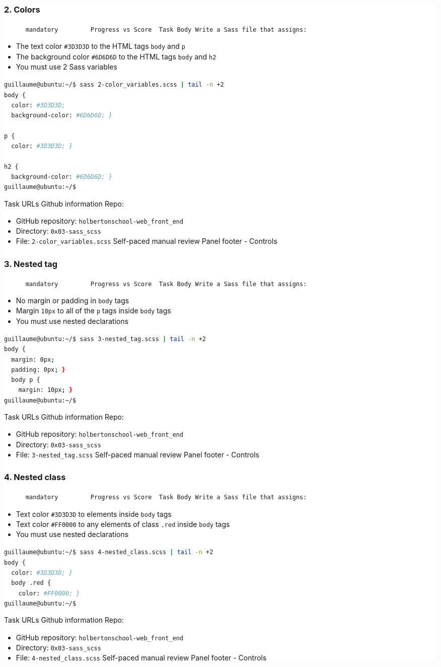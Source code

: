 ### 2. Colors
          mandatory         Progress vs Score  Task Body Write a Sass file that assigns:
* The text color  ` #3D3D3D `  to the HTML tags  ` body `  and  ` p ` 
* The background color  ` #6D6D6D `  to the HTML tags  ` body `  and  ` h2 ` 
* You must use 2 Sass variables
```bash
guillaume@ubuntu:~/$ sass 2-color_variables.scss | tail -n +2
body {
  color: #3D3D3D;
  background-color: #6D6D6D; }

p {
  color: #3D3D3D; }

h2 {
  background-color: #6D6D6D; }
guillaume@ubuntu:~/$ 

```
 Task URLs  Github information Repo:
* GitHub repository:  ` holbertonschool-web_front_end ` 
* Directory:  ` 0x03-sass_scss ` 
* File:  ` 2-color_variables.scss ` 
 Self-paced manual review  Panel footer - Controls 
### 3. Nested tag
          mandatory         Progress vs Score  Task Body Write a Sass file that assigns:
* No margin or padding in  ` body `  tags
* Margin  ` 10px `  to all of the  ` p `  tags inside  ` body `  tags
* You must use nested declarations
```bash
guillaume@ubuntu:~/$ sass 3-nested_tag.scss | tail -n +2
body {
  margin: 0px;
  padding: 0px; }
  body p {
    margin: 10px; }
guillaume@ubuntu:~/$ 

```
 Task URLs  Github information Repo:
* GitHub repository:  ` holbertonschool-web_front_end ` 
* Directory:  ` 0x03-sass_scss ` 
* File:  ` 3-nested_tag.scss ` 
 Self-paced manual review  Panel footer - Controls 
### 4. Nested class
          mandatory         Progress vs Score  Task Body Write a Sass file that assigns:
* Text color  ` #3D3D3D `  to elements inside  ` body `  tags
* Text color  ` #FF0000 `  to any elements of class  ` .red `  inside  ` body `  tags
* You must use nested declarations
```bash
guillaume@ubuntu:~/$ sass 4-nested_class.scss | tail -n +2
body {
  color: #3D3D3D; }
  body .red {
    color: #FF0000; }
guillaume@ubuntu:~/$ 

```
 Task URLs  Github information Repo:
* GitHub repository:  ` holbertonschool-web_front_end ` 
* Directory:  ` 0x03-sass_scss ` 
* File:  ` 4-nested_class.scss ` 
 Self-paced manual review  Panel footer - Controls 